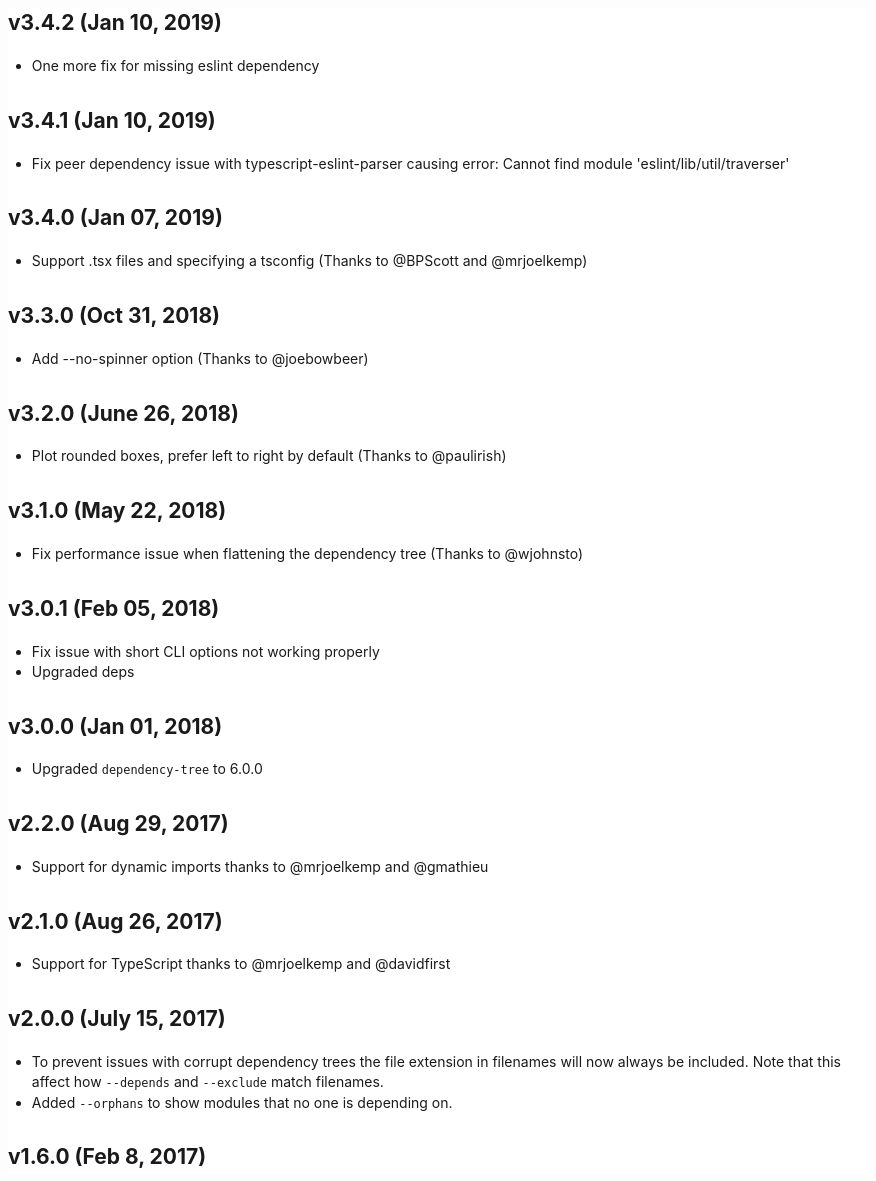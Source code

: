 ## v3.4.2 (Jan 10, 2019)

* One more fix for missing eslint dependency

## v3.4.1 (Jan 10, 2019)

* Fix peer dependency issue with typescript-eslint-parser causing error: Cannot find module 'eslint/lib/util/traverser'

## v3.4.0 (Jan 07, 2019)

* Support .tsx files and specifying a tsconfig (Thanks to @BPScott and @mrjoelkemp)

## v3.3.0 (Oct 31, 2018)

* Add --no-spinner option (Thanks to @joebowbeer)

## v3.2.0 (June 26, 2018)

* Plot rounded boxes, prefer left to right by default (Thanks to @paulirish)

## v3.1.0 (May 22, 2018)

* Fix performance issue when flattening the dependency tree (Thanks to @wjohnsto)

## v3.0.1 (Feb 05, 2018)

* Fix issue with short CLI options not working properly
* Upgraded deps

## v3.0.0 (Jan 01, 2018)

* Upgraded `dependency-tree` to 6.0.0

## v2.2.0 (Aug 29, 2017)

* Support for dynamic imports thanks to @mrjoelkemp and @gmathieu

## v2.1.0 (Aug 26, 2017)

* Support for TypeScript thanks to @mrjoelkemp and @davidfirst

## v2.0.0 (July 15, 2017)

* To prevent issues with corrupt dependency trees the file extension in filenames will now always be included. Note that this affect how `--depends` and `--exclude` match filenames.
* Added `--orphans` to show modules that no one is depending on.

## v1.6.0 (Feb 8, 2017)
